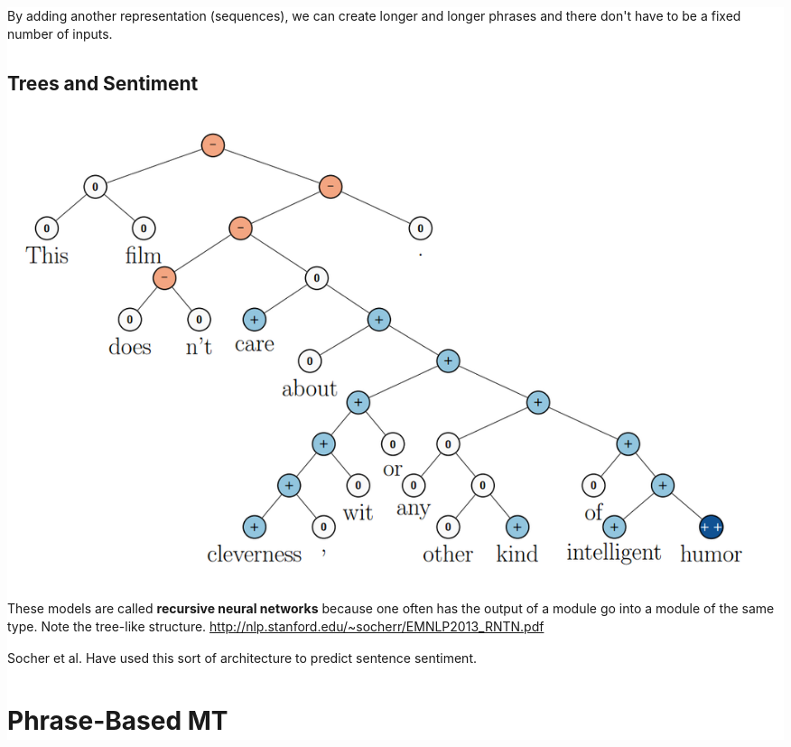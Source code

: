 

By adding another representation (sequences), we can create longer and longer phrases and there don't have to be a fixed number of inputs.



## Trees and Sentiment
![](../images/cross-ling14.png)



These models are called **recursive neural networks** because one often has the output of a module go into a module of the same type. Note the tree-like structure.
http://nlp.stanford.edu/~socherr/EMNLP2013_RNTN.pdf

Socher et al. Have used this sort of architecture to predict sentence sentiment.



# Phrase-Based MT